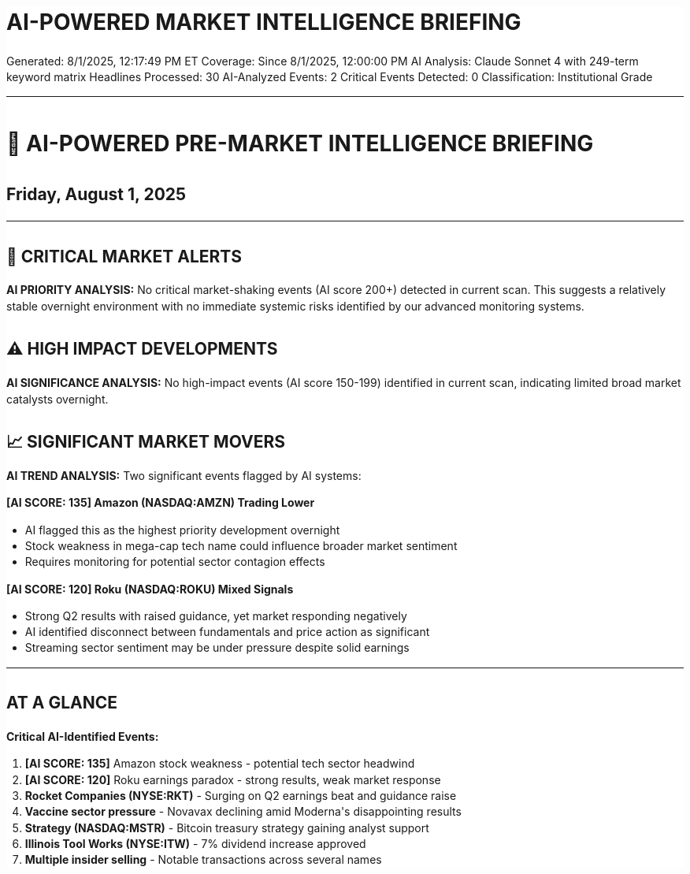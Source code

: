 # AI-POWERED MARKET INTELLIGENCE BRIEFING
Generated: 8/1/2025, 12:17:49 PM ET
Coverage: Since 8/1/2025, 12:00:00 PM
AI Analysis: Claude Sonnet 4 with 249-term keyword matrix
Headlines Processed: 30
AI-Analyzed Events: 2
Critical Events Detected: 0
Classification: Institutional Grade

---

# 🧠 AI-POWERED PRE-MARKET INTELLIGENCE BRIEFING
## Friday, August 1, 2025

---

## 🚨 CRITICAL MARKET ALERTS
**AI PRIORITY ANALYSIS:** No critical market-shaking events (AI score 200+) detected in current scan. This suggests a relatively stable overnight environment with no immediate systemic risks identified by our advanced monitoring systems.

## ⚠️ HIGH IMPACT DEVELOPMENTS  
**AI SIGNIFICANCE ANALYSIS:** No high-impact events (AI score 150-199) identified in current scan, indicating limited broad market catalysts overnight.

## 📈 SIGNIFICANT MARKET MOVERS
**AI TREND ANALYSIS:** Two significant events flagged by AI systems:

**[AI SCORE: 135] Amazon (NASDAQ:AMZN) Trading Lower**
- AI flagged this as the highest priority development overnight
- Stock weakness in mega-cap tech name could influence broader market sentiment
- Requires monitoring for potential sector contagion effects

**[AI SCORE: 120] Roku (NASDAQ:ROKU) Mixed Signals**
- Strong Q2 results with raised guidance, yet market responding negatively
- AI identified disconnect between fundamentals and price action as significant
- Streaming sector sentiment may be under pressure despite solid earnings

---

## AT A GLANCE
**Critical AI-Identified Events:**
1. **[AI SCORE: 135]** Amazon stock weakness - potential tech sector headwind
2. **[AI SCORE: 120]** Roku earnings paradox - strong results, weak market response
3. **Rocket Companies (NYSE:RKT)** - Surging on Q2 earnings beat and guidance raise
4. **Vaccine sector pressure** - Novavax declining amid Moderna's disappointing results
5. **Strategy (NASDAQ:MSTR)** - Bitcoin treasury strategy gaining analyst support
6. **Illinois Tool Works (NYSE:ITW)** - 7% dividend increase approved
7. **Multiple insider selling** - Notable transactions across several names
